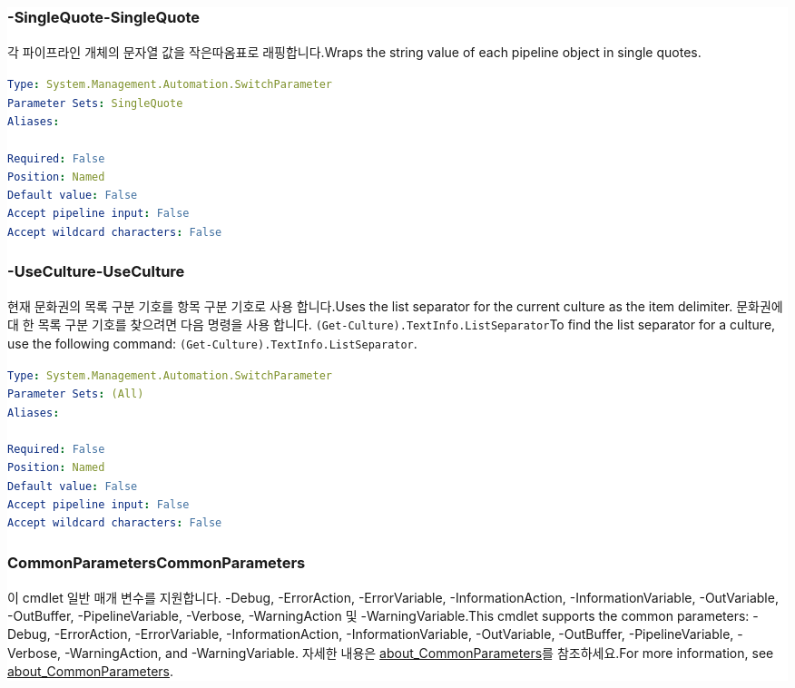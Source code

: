 ### <span data-ttu-id="d9b30-168">-SingleQuote</span><span class="sxs-lookup"><span data-stu-id="d9b30-168">-SingleQuote</span></span>

<span data-ttu-id="d9b30-169">각 파이프라인 개체의 문자열 값을 작은따옴표로 래핑합니다.</span><span class="sxs-lookup"><span data-stu-id="d9b30-169">Wraps the string value of each pipeline object in single quotes.</span></span>

```yaml
Type: System.Management.Automation.SwitchParameter
Parameter Sets: SingleQuote
Aliases:

Required: False
Position: Named
Default value: False
Accept pipeline input: False
Accept wildcard characters: False
```

### <span data-ttu-id="d9b30-170">-UseCulture</span><span class="sxs-lookup"><span data-stu-id="d9b30-170">-UseCulture</span></span>

<span data-ttu-id="d9b30-171">현재 문화권의 목록 구분 기호를 항목 구분 기호로 사용 합니다.</span><span class="sxs-lookup"><span data-stu-id="d9b30-171">Uses the list separator for the current culture as the item delimiter.</span></span> <span data-ttu-id="d9b30-172">문화권에 대 한 목록 구분 기호를 찾으려면 다음 명령을 사용 합니다. `(Get-Culture).TextInfo.ListSeparator`</span><span class="sxs-lookup"><span data-stu-id="d9b30-172">To find the list separator for a culture, use the following command: `(Get-Culture).TextInfo.ListSeparator`.</span></span>

```yaml
Type: System.Management.Automation.SwitchParameter
Parameter Sets: (All)
Aliases:

Required: False
Position: Named
Default value: False
Accept pipeline input: False
Accept wildcard characters: False
```

### <span data-ttu-id="d9b30-173">CommonParameters</span><span class="sxs-lookup"><span data-stu-id="d9b30-173">CommonParameters</span></span>

<span data-ttu-id="d9b30-174">이 cmdlet 일반 매개 변수를 지원합니다. -Debug, -ErrorAction, -ErrorVariable, -InformationAction, -InformationVariable, -OutVariable, -OutBuffer, -PipelineVariable, -Verbose, -WarningAction 및 -WarningVariable.</span><span class="sxs-lookup"><span data-stu-id="d9b30-174">This cmdlet supports the common parameters: -Debug, -ErrorAction, -ErrorVariable, -InformationAction, -InformationVariable, -OutVariable, -OutBuffer, -PipelineVariable, -Verbose, -WarningAction, and -WarningVariable.</span></span> <span data-ttu-id="d9b30-175">자세한 내용은 [about_CommonParameters](https://go.microsoft.com/fwlink/?LinkID=113216)를 참조하세요.</span><span class="sxs-lookup"><span data-stu-id="d9b30-175">For more information, see [about_CommonParameters](https://go.microsoft.com/fwlink/?LinkID=113216).</span></span>
